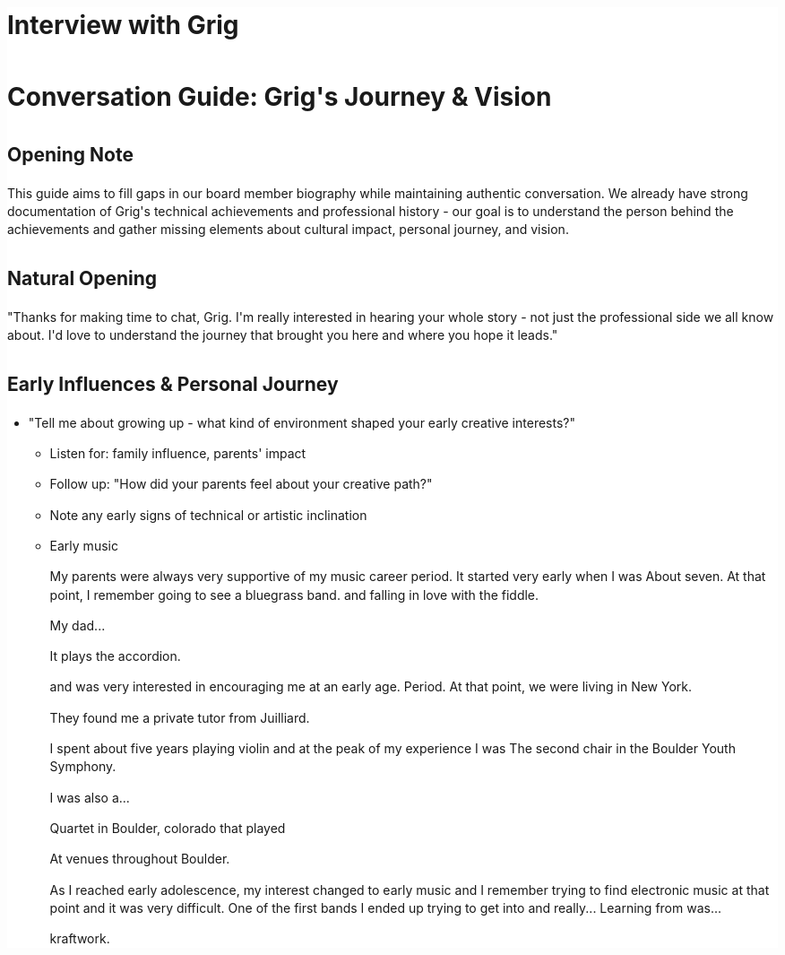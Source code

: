 # Interview with Grig

# Conversation Guide: Grig's Journey & Vision

## Opening Note

This guide aims to fill gaps in our board member biography while maintaining authentic conversation. We already have strong documentation of Grig's technical achievements and professional history - our goal is to understand the person behind the achievements and gather missing elements about cultural impact, personal journey, and vision.

## Natural Opening

"Thanks for making time to chat, Grig. I'm really interested in hearing your whole story - not just the professional side we all know about. I'd love to understand the journey that brought you here and where you hope it leads."

## Early Influences & Personal Journey

- "Tell me about growing up - what kind of environment shaped your early creative interests?"
    - Listen for: family influence, parents' impact
    - Follow up: "How did your parents feel about your creative path?"
    - Note any early signs of technical or artistic inclination
    - Early music
        
        My parents were always very supportive of my music career period. It started very early when I was About seven. At that point, I remember going to see a bluegrass band. and falling in love with the fiddle.
        
        My dad...
        
        It plays the accordion.
        
        and was very interested in encouraging me at an early age. Period. At that point, we were living in New York.
        
        They found me a private tutor from Juilliard.
        
        I spent about five years playing violin and at the peak of my experience I was The second chair in the Boulder Youth Symphony.
        
        I was also a...
        
        Quartet in Boulder, colorado that played 
        
        At venues throughout Boulder.
        
        As I reached early adolescence, my interest changed to early music and I remember trying to find electronic music at that point and it was very difficult. One of the first bands I ended up trying to get into and really... Learning from was...
        
        kraftwork. 
        